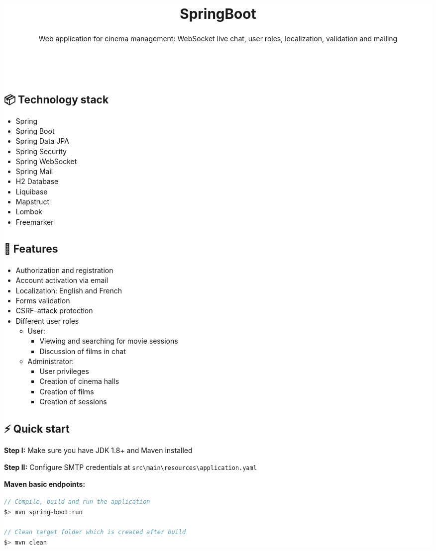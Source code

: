 <h1 align="center">SpringBoot</h1>
<p align="center">Web application for cinema management: WebSocket live chat, user roles, localization, validation and mailing</p>

<p align="center">
	<img src="https://img.shields.io/github/repo-size/AdmiralXy/42springboot?color=%2365c534" alt="" height="20"/>
	<img src="https://img.shields.io/github/directory-file-count/AdmiralXy/42springboot?color=%2365c534" alt="" height="20"/>
</p>

<br/>

## :package:  Technology stack

* Spring
* Spring Boot
* Spring Data JPA
* Spring Security
* Spring WebSocket
* Spring Mail
* H2 Database
* Liquibase
* Mapstruct
* Lombok
* Freemarker

## :ledger:  Features

* Authorization and registration
* Account activation via email
* Localization: English and French
* Forms validation
* CSRF-attack protection
* Different user roles
  * User:
    * Viewing and searching for movie sessions
    * Discussion of films in chat
  * Administrator:
    * User privileges
    * Creation of cinema halls
    * Creation of films
    * Creation of sessions

## :zap:  Quick start

**Step I:** Make sure you have JDK 1.8+ and Maven installed

**Step II:** Configure SMTP credentials at `src\main\resources\application.yaml`

**Maven basic endpoints:**

```JavaScript
// Compile, build and run the application
$> mvn spring-boot:run

// Clean target folder which is created after build
$> mvn clean
```
